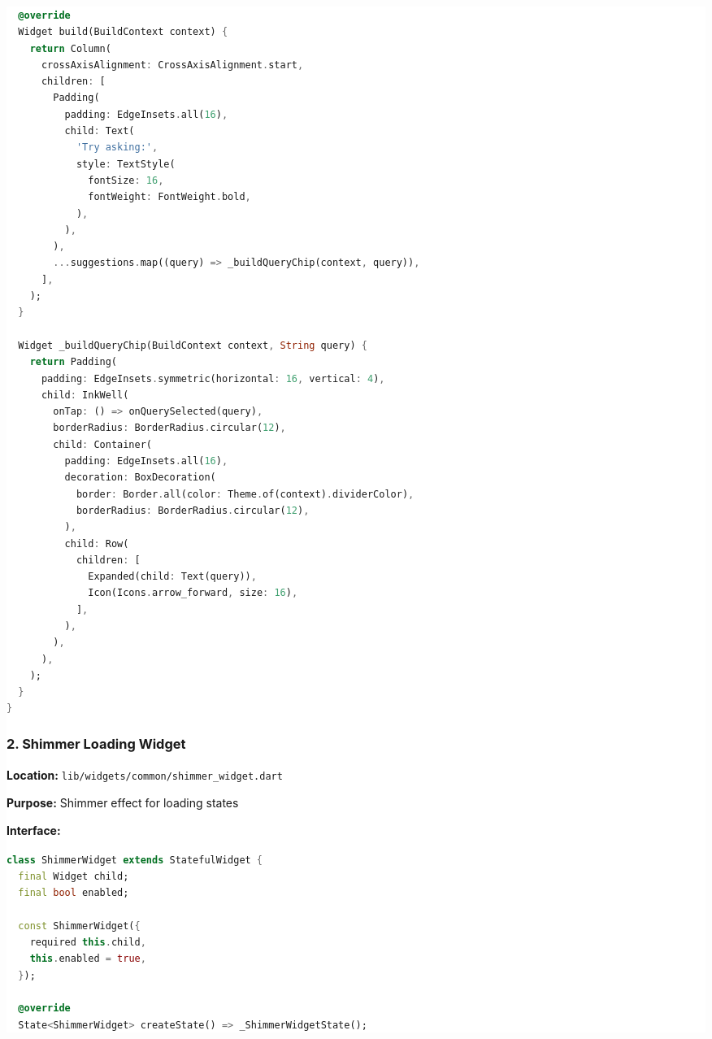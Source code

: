 ```dart
  @override
  Widget build(BuildContext context) {
    return Column(
      crossAxisAlignment: CrossAxisAlignment.start,
      children: [
        Padding(
          padding: EdgeInsets.all(16),
          child: Text(
            'Try asking:',
            style: TextStyle(
              fontSize: 16,
              fontWeight: FontWeight.bold,
            ),
          ),
        ),
        ...suggestions.map((query) => _buildQueryChip(context, query)),
      ],
    );
  }
  
  Widget _buildQueryChip(BuildContext context, String query) {
    return Padding(
      padding: EdgeInsets.symmetric(horizontal: 16, vertical: 4),
      child: InkWell(
        onTap: () => onQuerySelected(query),
        borderRadius: BorderRadius.circular(12),
        child: Container(
          padding: EdgeInsets.all(16),
          decoration: BoxDecoration(
            border: Border.all(color: Theme.of(context).dividerColor),
            borderRadius: BorderRadius.circular(12),
          ),
          child: Row(
            children: [
              Expanded(child: Text(query)),
              Icon(Icons.arrow_forward, size: 16),
            ],
          ),
        ),
      ),
    );
  }
}
```

### 2. Shimmer Loading Widget

**Location:** `lib/widgets/common/shimmer_widget.dart`

**Purpose:** Shimmer effect for loading states

**Interface:**
```dart
class ShimmerWidget extends StatefulWidget {
  final Widget child;
  final bool enabled;
  
  const ShimmerWidget({
    required this.child,
    this.enabled = true,
  });
  
  @override
  State<ShimmerWidget> createState() => _ShimmerWidgetState();
```